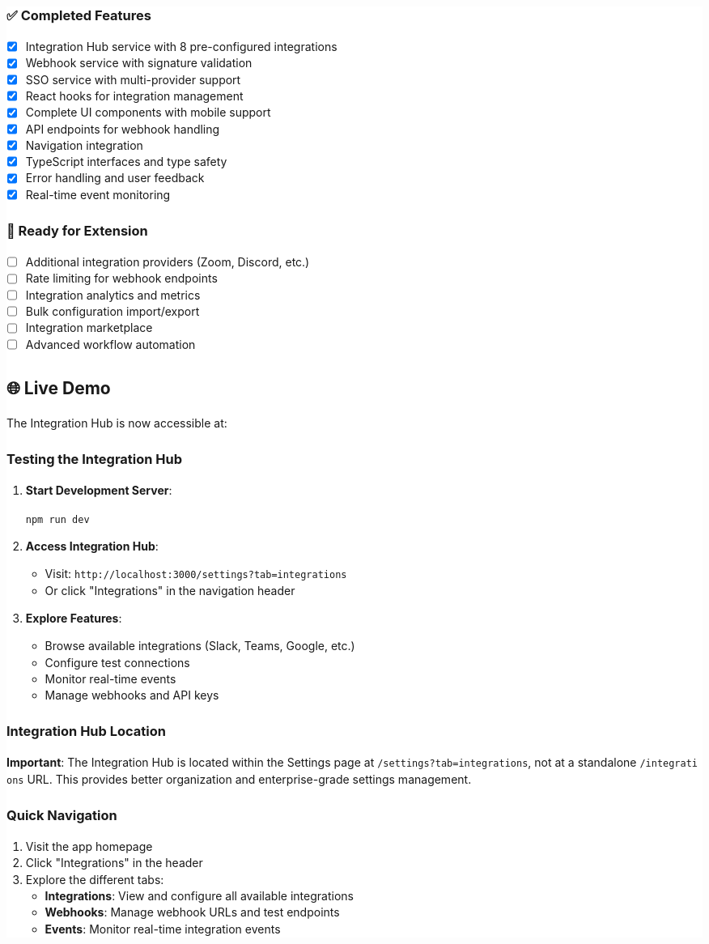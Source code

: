 ### ✅ Completed Features
- [x] Integration Hub service with 8 pre-configured integrations
- [x] Webhook service with signature validation
- [x] SSO service with multi-provider support
- [x] React hooks for integration management
- [x] Complete UI components with mobile support
- [x] API endpoints for webhook handling
- [x] Navigation integration
- [x] TypeScript interfaces and type safety
- [x] Error handling and user feedback
- [x] Real-time event monitoring

### 🔄 Ready for Extension
- [ ] Additional integration providers (Zoom, Discord, etc.)
- [ ] Rate limiting for webhook endpoints
- [ ] Integration analytics and metrics
- [ ] Bulk configuration import/export
- [ ] Integration marketplace
- [ ] Advanced workflow automation

## 🌐 Live Demo

The Integration Hub is now accessible at:
### **Testing the Integration Hub**

1. **Start Development Server**:
   ```bash
   npm run dev
   ```

2. **Access Integration Hub**:
   - Visit: `http://localhost:3000/settings?tab=integrations`
   - Or click "Integrations" in the navigation header

3. **Explore Features**:
   - Browse available integrations (Slack, Teams, Google, etc.)
   - Configure test connections
   - Monitor real-time events
   - Manage webhooks and API keys

### **Integration Hub Location**
**Important**: The Integration Hub is located within the Settings page at `/settings?tab=integrations`, not at a standalone `/integrations` URL. This provides better organization and enterprise-grade settings management.

### Quick Navigation
1. Visit the app homepage
2. Click "Integrations" in the header
3. Explore the different tabs:
   - **Integrations**: View and configure all available integrations
   - **Webhooks**: Manage webhook URLs and test endpoints
   - **Events**: Monitor real-time integration events
